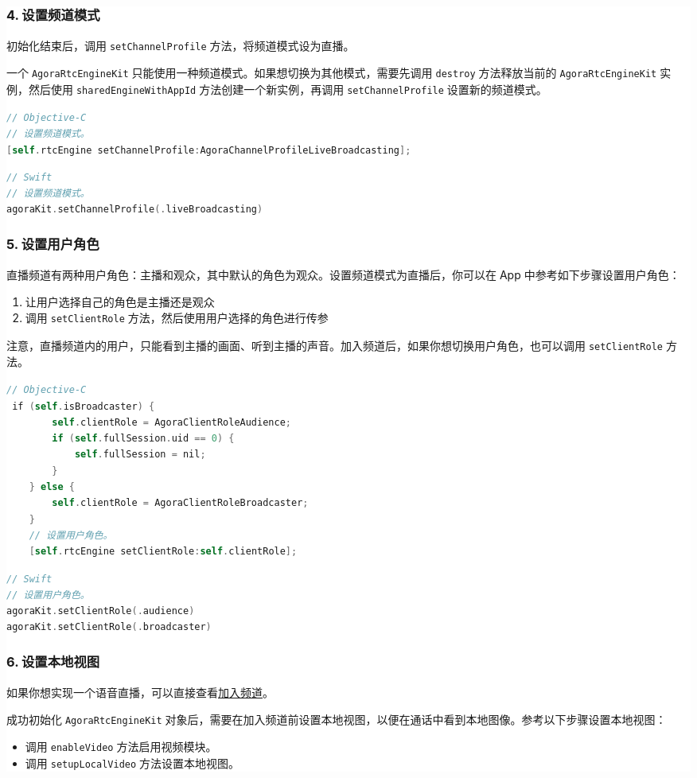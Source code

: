 ### 4. 设置频道模式

初始化结束后，调用 `setChannelProfile` 方法，将频道模式设为直播。

一个 `AgoraRtcEngineKit` 只能使用一种频道模式。如果想切换为其他模式，需要先调用 `destroy` 方法释放当前的 `AgoraRtcEngineKit` 实例，然后使用 `sharedEngineWithAppId` 方法创建一个新实例，再调用 `setChannelProfile` 设置新的频道模式。

```objective-c
// Objective-C
// 设置频道模式。
[self.rtcEngine setChannelProfile:AgoraChannelProfileLiveBroadcasting];
```

```swift
// Swift
// 设置频道模式。
agoraKit.setChannelProfile(.liveBroadcasting)
```

### 5. 设置用户角色

直播频道有两种用户角色：主播和观众，其中默认的角色为观众。设置频道模式为直播后，你可以在 App 中参考如下步骤设置用户角色：

1. 让用户选择自己的角色是主播还是观众
2. 调用 `setClientRole` 方法，然后使用用户选择的角色进行传参

注意，直播频道内的用户，只能看到主播的画面、听到主播的声音。加入频道后，如果你想切换用户角色，也可以调用 `setClientRole` 方法。

```objective-c
// Objective-C
 if (self.isBroadcaster) {
        self.clientRole = AgoraClientRoleAudience;
        if (self.fullSession.uid == 0) {
            self.fullSession = nil;
        }
    } else {
        self.clientRole = AgoraClientRoleBroadcaster;
    }
    // 设置用户角色。
    [self.rtcEngine setClientRole:self.clientRole];
```

```swift
// Swift
// 设置用户角色。
agoraKit.setClientRole(.audience)
agoraKit.setClientRole(.broadcaster)
```

### 6. 设置本地视图

如果你想实现一个语音直播，可以直接查看[加入频道](#JoinChannel)。

成功初始化 `AgoraRtcEngineKit` 对象后，需要在加入频道前设置本地视图，以便在通话中看到本地图像。参考以下步骤设置本地视图：

- 调用 `enableVideo` 方法启用视频模块。
- 调用 `setupLocalVideo` 方法设置本地视图。
